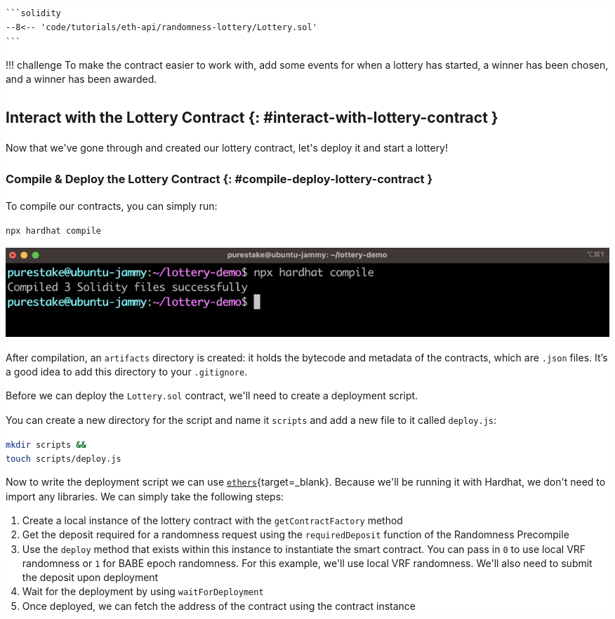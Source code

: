     ```solidity
    --8<-- 'code/tutorials/eth-api/randomness-lottery/Lottery.sol'
    ```

!!! challenge
    To make the contract easier to work with, add some events for when a lottery has started, a winner has been chosen, and a winner has been awarded.

## Interact with the Lottery Contract {: #interact-with-lottery-contract }

Now that we've gone through and created our lottery contract, let's deploy it and start a lottery!

### Compile & Deploy the Lottery Contract {: #compile-deploy-lottery-contract }

To compile our contracts, you can simply run:

```bash
npx hardhat compile
```

![Compile the contracts using Hardhat's compile command.](/images/tutorials/eth-api/randomness-lottery/lottery-2.png)

After compilation, an `artifacts` directory is created: it holds the bytecode and metadata of the contracts, which are `.json` files. It’s a good idea to add this directory to your `.gitignore`.

Before we can deploy the `Lottery.sol` contract, we'll need to create a deployment script.

You can create a new directory for the script and name it `scripts` and add a new file to it called `deploy.js`:

```bash
mkdir scripts && 
touch scripts/deploy.js
```

Now to write the deployment script we can use [`ethers`](/builders/build/eth-api/libraries/ethersjs){target=_blank}. Because we'll be running it with Hardhat, we don't need to import any libraries. We can simply take the following steps:

1. Create a local instance of the lottery contract with the `getContractFactory` method
2. Get the deposit required for a randomness request using the `requiredDeposit` function of the Randomness Precompile
3. Use the `deploy` method that exists within this instance to instantiate the smart contract. You can pass in `0` to use local VRF randomness or `1` for BABE epoch randomness. For this example, we'll use local VRF randomness. We'll also need to submit the deposit upon deployment
4. Wait for the deployment by using `waitForDeployment`
5. Once deployed, we can fetch the address of the contract using the contract instance
